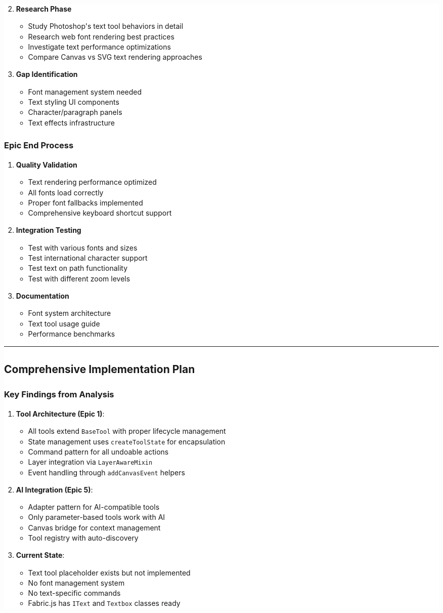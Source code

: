 2. **Research Phase**
   - Study Photoshop's text tool behaviors in detail
   - Research web font rendering best practices
   - Investigate text performance optimizations
   - Compare Canvas vs SVG text rendering approaches

3. **Gap Identification**
   - Font management system needed
   - Text styling UI components
   - Character/paragraph panels
   - Text effects infrastructure

### Epic End Process

1. **Quality Validation**
   - Text rendering performance optimized
   - All fonts load correctly
   - Proper font fallbacks implemented
   - Comprehensive keyboard shortcut support

2. **Integration Testing**
   - Test with various fonts and sizes
   - Test international character support
   - Test text on path functionality
   - Test with different zoom levels

3. **Documentation**
   - Font system architecture
   - Text tool usage guide
   - Performance benchmarks

---

## Comprehensive Implementation Plan

### Key Findings from Analysis

1. **Tool Architecture (Epic 1)**:
   - All tools extend `BaseTool` with proper lifecycle management
   - State management uses `createToolState` for encapsulation
   - Command pattern for all undoable actions
   - Layer integration via `LayerAwareMixin`
   - Event handling through `addCanvasEvent` helpers

2. **AI Integration (Epic 5)**:
   - Adapter pattern for AI-compatible tools
   - Only parameter-based tools work with AI
   - Canvas bridge for context management
   - Tool registry with auto-discovery

3. **Current State**:
   - Text tool placeholder exists but not implemented
   - No font management system
   - No text-specific commands
   - Fabric.js has `IText` and `Textbox` classes ready
